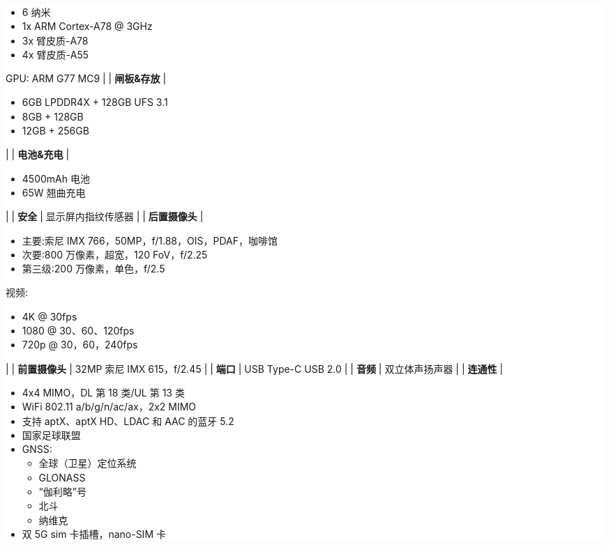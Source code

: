 *   6 纳米
*   1x ARM Cortex-A78 @ 3GHz
*   3x 臂皮质-A78
*   4x 臂皮质-A55

GPU: ARM G77 MC9 |
| **闸板&存放** | 

*   6GB LPDDR4X + 128GB UFS 3.1
*   8GB + 128GB
*   12GB + 256GB

 |
| **电池&充电** | 

*   4500mAh 电池
*   65W 翘曲充电

 |
| **安全** | 显示屏内指纹传感器 |
| **后置摄像头** | 

*   主要:索尼 IMX 766，50MP，f/1.88，OIS，PDAF，咖啡馆
*   次要:800 万像素，超宽，120 FoV，f/2.25
*   第三级:200 万像素，单色，f/2.5

视频:

*   4K @ 30fps
*   1080 @ 30、60、120fps
*   720p @ 30，60，240fps

 |
| **前置摄像头** | 32MP 索尼 IMX 615，f/2.45 |
| **端口** | USB Type-C USB 2.0 |
| **音频** | 双立体声扬声器 |
| **连通性** | 

*   4x4 MIMO，DL 第 18 类/UL 第 13 类
*   WiFi 802.11 a/b/g/n/ac/ax，2x2 MIMO
*   支持 aptX、aptX HD、LDAC 和 AAC 的蓝牙 5.2
*   国家足球联盟
*   GNSS:
    *   全球（卫星）定位系统
    *   GLONASS
    *   “伽利略”号
    *   北斗
    *   纳维克
*   双 5G sim 卡插槽，nano-SIM 卡
